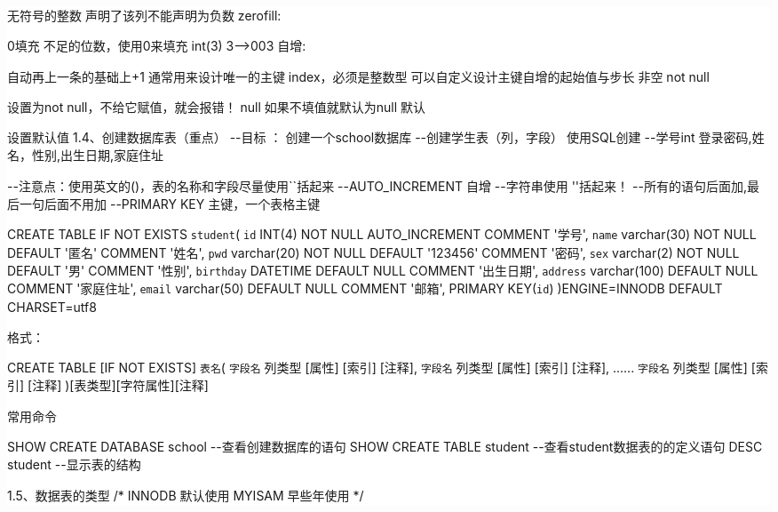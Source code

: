 无符号的整数
声明了该列不能声明为负数
zerofill:

0填充
不足的位数，使用0来填充 int(3) 3–>003
自增:

自动再上一条的基础上+1
通常用来设计唯一的主键 index，必须是整数型
可以自定义设计主键自增的起始值与步长
非空 not null

设置为not null，不给它赋值，就会报错！
null 如果不填值就默认为null
默认

设置默认值
1.4、创建数据库表（重点）
--目标 ： 创建一个school数据库
--创建学生表（列，字段） 使用SQL创建
--学号int 登录密码,姓名，性别,出生日期,家庭住址

--注意点：使用英文的()，表的名称和字段尽量使用``括起来
--AUTO_INCREMENT 自增
--字符串使用 ''括起来！
--所有的语句后面加,最后一句后面不用加
--PRIMARY KEY 主键，一个表格主键

CREATE TABLE IF NOT EXISTS `student`(
	`id` INT(4) NOT NULL AUTO_INCREMENT COMMENT '学号',
    `name` varchar(30) NOT NULL DEFAULT '匿名' COMMENT '姓名',
    `pwd` varchar(20) NOT NULL DEFAULT '123456' COMMENT '密码',
    `sex` varchar(2) NOT NULL DEFAULT '男' COMMENT '性别',
    `birthday` DATETIME DEFAULT NULL COMMENT '出生日期',
    `address` varchar(100) DEFAULT NULL COMMENT '家庭住址',
    `email` varchar(50) DEFAULT NULL COMMENT '邮箱',
    PRIMARY KEY(`id`)
)ENGINE=INNODB DEFAULT CHARSET=utf8

格式：

CREATE TABLE [IF NOT EXISTS] `表名`(
	`字段名` 列类型 [属性] [索引] [注释],
    `字段名` 列类型 [属性] [索引] [注释],
    ......
    `字段名` 列类型 [属性] [索引] [注释]
)[表类型][字符属性][注释]

常用命令

SHOW CREATE DATABASE school  --查看创建数据库的语句
SHOW CREATE TABLE student --查看student数据表的的定义语句
DESC student --显示表的结构

1.5、数据表的类型
/*
INNODB 默认使用
MYISAM 早些年使用
*/
